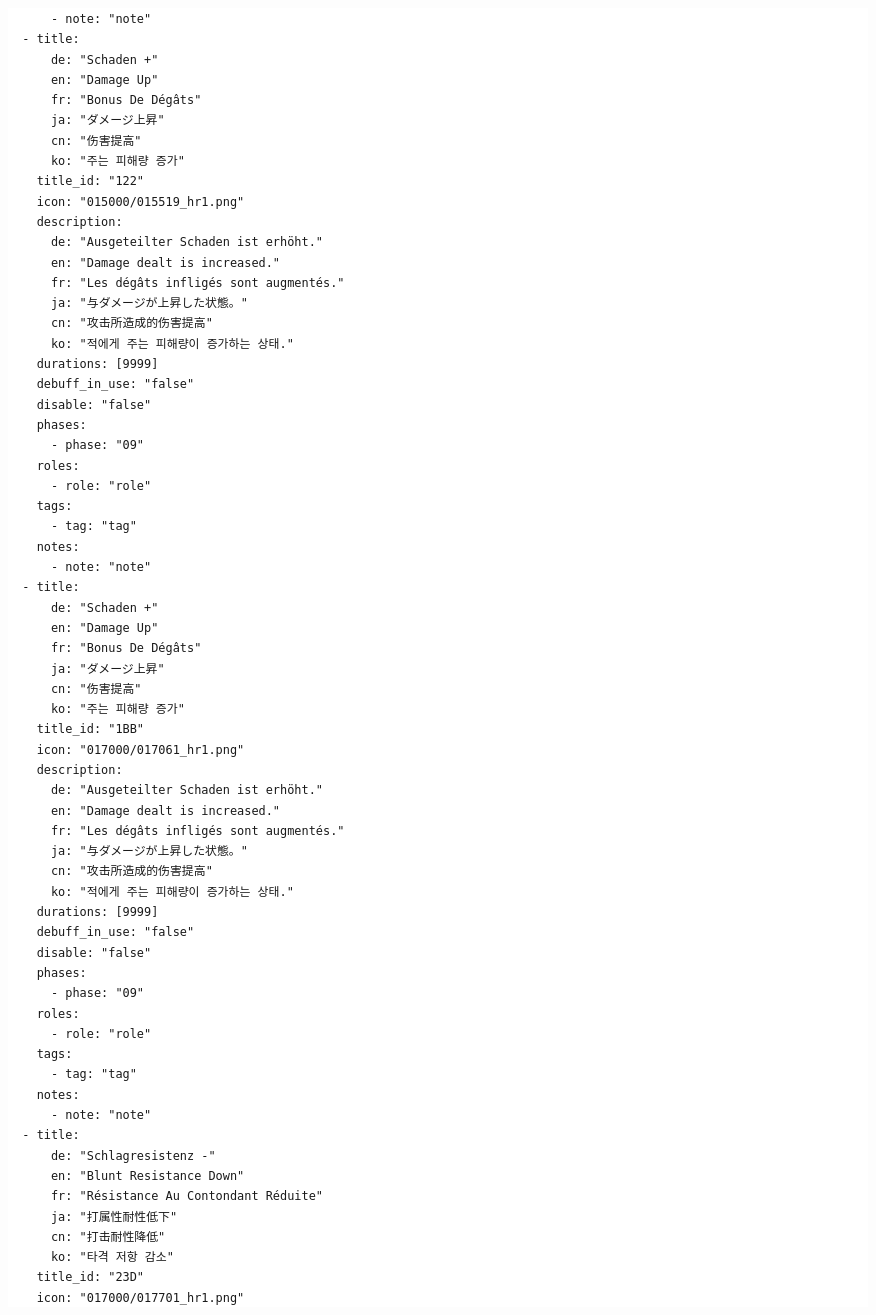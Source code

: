           - note: "note"
      - title:
          de: "Schaden +"
          en: "Damage Up"
          fr: "Bonus De Dégâts"
          ja: "ダメージ上昇"
          cn: "伤害提高"
          ko: "주는 피해량 증가"
        title_id: "122"
        icon: "015000/015519_hr1.png"
        description:
          de: "Ausgeteilter Schaden ist erhöht."
          en: "Damage dealt is increased."
          fr: "Les dégâts infligés sont augmentés."
          ja: "与ダメージが上昇した状態。"
          cn: "攻击所造成的伤害提高"
          ko: "적에게 주는 피해량이 증가하는 상태."
        durations: [9999]
        debuff_in_use: "false"
        disable: "false"
        phases:
          - phase: "09"
        roles:
          - role: "role"
        tags:
          - tag: "tag"
        notes:
          - note: "note"
      - title:
          de: "Schaden +"
          en: "Damage Up"
          fr: "Bonus De Dégâts"
          ja: "ダメージ上昇"
          cn: "伤害提高"
          ko: "주는 피해량 증가"
        title_id: "1BB"
        icon: "017000/017061_hr1.png"
        description:
          de: "Ausgeteilter Schaden ist erhöht."
          en: "Damage dealt is increased."
          fr: "Les dégâts infligés sont augmentés."
          ja: "与ダメージが上昇した状態。"
          cn: "攻击所造成的伤害提高"
          ko: "적에게 주는 피해량이 증가하는 상태."
        durations: [9999]
        debuff_in_use: "false"
        disable: "false"
        phases:
          - phase: "09"
        roles:
          - role: "role"
        tags:
          - tag: "tag"
        notes:
          - note: "note"
      - title:
          de: "Schlagresistenz -"
          en: "Blunt Resistance Down"
          fr: "Résistance Au Contondant Réduite"
          ja: "打属性耐性低下"
          cn: "打击耐性降低"
          ko: "타격 저항 감소"
        title_id: "23D"
        icon: "017000/017701_hr1.png"